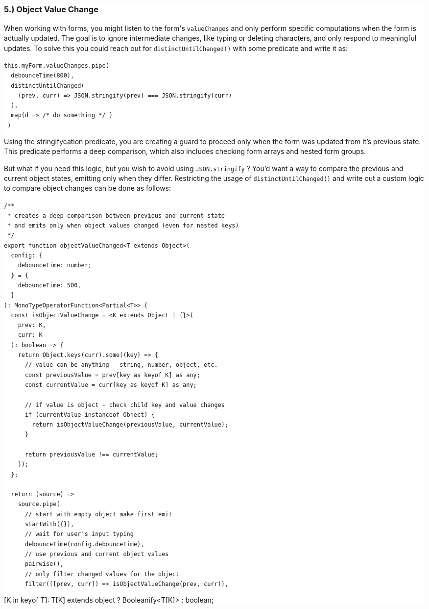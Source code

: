 ### 5.) Object Value Change

When working with forms, you might listen to the form's `valueChanges` and only perform specific computations when the form is actually updated. The goal is to ignore intermediate changes, like typing or deleting characters, and only respond to meaningful updates. To solve this you could reach out for `distinctUntilChanged()` with some predicate and write it as:

```TS
this.myForm.valueChanges.pipe(
  debounceTime(800),
  distinctUntilChanged(
    (prev, curr) => JSON.stringify(prev) === JSON.stringify(curr)
  ),
  map(d => /* do something */ )
 )
```

Using the stringifycation predicate, you are creating a guard to proceed only when the form was updated from it’s previous state. This predicate performs a deep comparison, which also includes checking form arrays and nested form groups.

But what if you need this logic, but you wish to avoid using `JSON.stringify` ? You’d want a way to compare the previous and current object states, emitting only when they differ. Restricting the usage of `distinctUntilChanged()` and write out a custom logic to compare object changes can be done as follows:

```TS
/**
 * creates a deep comparison between previous and current state
 * and emits only when object values changed (even for nested keys)
 */
export function objectValueChanged<T extends Object>(
  config: {
    debounceTime: number;
  } = {
    debounceTime: 500,
  }
): MonoTypeOperatorFunction<Partial<T>> {
  const isObjectValueChange = <K extends Object | {}>(
    prev: K,
    curr: K
  ): boolean => {
    return Object.keys(curr).some((key) => {
      // value can be anything - string, number, object, etc.
      const previousValue = prev[key as keyof K] as any;
      const currentValue = curr[key as keyof K] as any;

      // if value is object - check child key and value changes
      if (currentValue instanceof Object) {
        return isObjectValueChange(previousValue, currentValue);
      }

      return previousValue !== currentValue;
    });
  };

  return (source) =>
    source.pipe(
      // start with empty object make first emit
      startWith({}),
      // wait for user's input typing
      debounceTime(config.debounceTime),
      // use previous and current object values
      pairwise(),
      // only filter changed values for the object
      filter(([prev, curr]) => isObjectValueChange(prev, curr)),
```

  [K in keyof T]: T[K] extends object ? Booleanify<T[K]> : boolean;